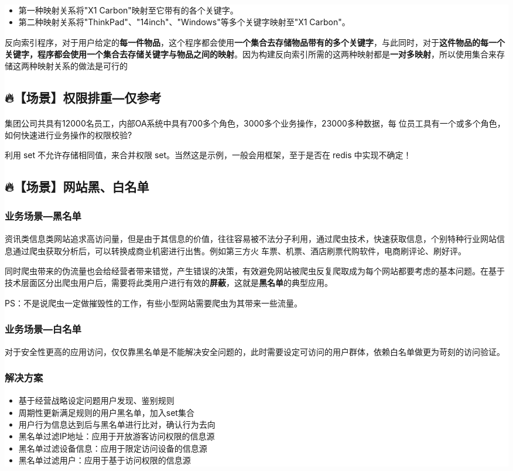 * 第一种映射关系将"X1 Carbon"映射至它带有的各个关键字。
* 第二种映射关系将"ThinkPad"、"14inch"、"Windows"等多个关键字映射至"X1 Carbon"。

反向索引程序，对于用户给定的**每一件物品**，这个程序都会使用**一个集合去存储物品带有的多个关键字**，与此同时，对于**这件物品的每一个关键字，程序都会使用一个集合去存储关键字与物品之间的映射**。因为构建反向索引所需的这两种映射都是**一对多映射**，所以使用集合来存储这两种映射关系的做法是可行的

## 🔥【场景】权限排重—仅参考

集团公司共具有12000名员工，内部OA系统中具有700多个角色，3000多个业务操作，23000多种数据，每 位员工具有一个或多个角色，如何快速进行业务操作的权限校验?

利用 set 不允许存储相同值，来合并权限 set。当然这是示例，一般会用框架，至于是否在 redis 中实现不确定！

## 🔥【场景】网站黑、白名单

### 业务场景—黑名单

资讯类信息类网站追求高访问量，但是由于其信息的价值，往往容易被不法分子利用，通过爬虫技术，快速获取信息，个别特种行业网站信息通过爬虫获取分析后，可以转换成商业机密进行出售。例如第三方火 车票、机票、酒店刷票代购软件，电商刷评论、刷好评。

同时爬虫带来的伪流量也会给经营者带来错觉，产生错误的决策，有效避免网站被爬虫反复爬取成为每个网站都要考虑的基本问题。在基于技术层面区分出爬虫用户后，需要将此类用户进行有效的**屏蔽**，这就是**黑名单**的典型应用。

PS：不是说爬虫一定做摧毁性的工作，有些小型网站需要爬虫为其带来一些流量。

### 业务场景—白名单

对于安全性更高的应用访问，仅仅靠黑名单是不能解决安全问题的，此时需要设定可访问的用户群体，依赖白名单做更为苛刻的访问验证。

### 解决方案

* 基于经营战略设定问题用户发现、鉴别规则
* 周期性更新满足规则的用户黑名单，加入set集合
* 用户行为信息达到后与黑名单进行比对，确认行为去向
* 黑名单过滤IP地址：应用于开放游客访问权限的信息源
* 黑名单过滤设备信息：应用于限定访问设备的信息源
* 黑名单过滤用户：应用于基于访问权限的信息源